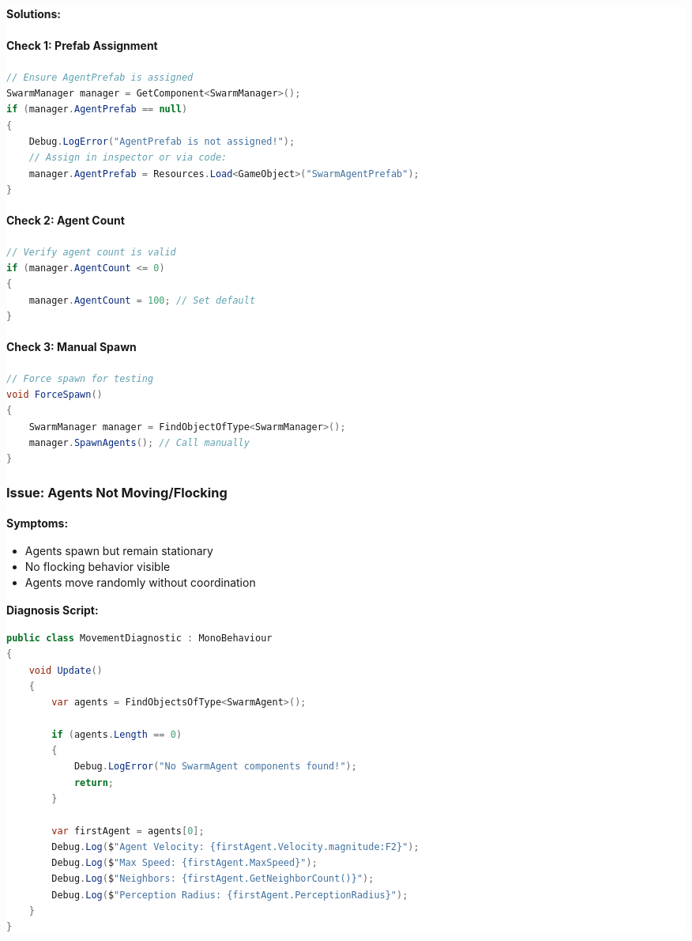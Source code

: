**Solutions:**

#### Check 1: Prefab Assignment
```csharp
// Ensure AgentPrefab is assigned
SwarmManager manager = GetComponent<SwarmManager>();
if (manager.AgentPrefab == null)
{
    Debug.LogError("AgentPrefab is not assigned!");
    // Assign in inspector or via code:
    manager.AgentPrefab = Resources.Load<GameObject>("SwarmAgentPrefab");
}
```

#### Check 2: Agent Count
```csharp
// Verify agent count is valid
if (manager.AgentCount <= 0)
{
    manager.AgentCount = 100; // Set default
}
```

#### Check 3: Manual Spawn
```csharp
// Force spawn for testing
void ForceSpawn()
{
    SwarmManager manager = FindObjectOfType<SwarmManager>();
    manager.SpawnAgents(); // Call manually
}
```

### Issue: Agents Not Moving/Flocking

**Symptoms:**
- Agents spawn but remain stationary
- No flocking behavior visible
- Agents move randomly without coordination

**Diagnosis Script:**
```csharp
public class MovementDiagnostic : MonoBehaviour
{
    void Update()
    {
        var agents = FindObjectsOfType<SwarmAgent>();
        
        if (agents.Length == 0)
        {
            Debug.LogError("No SwarmAgent components found!");
            return;
        }
        
        var firstAgent = agents[0];
        Debug.Log($"Agent Velocity: {firstAgent.Velocity.magnitude:F2}");
        Debug.Log($"Max Speed: {firstAgent.MaxSpeed}");
        Debug.Log($"Neighbors: {firstAgent.GetNeighborCount()}");
        Debug.Log($"Perception Radius: {firstAgent.PerceptionRadius}");
    }
}
```
